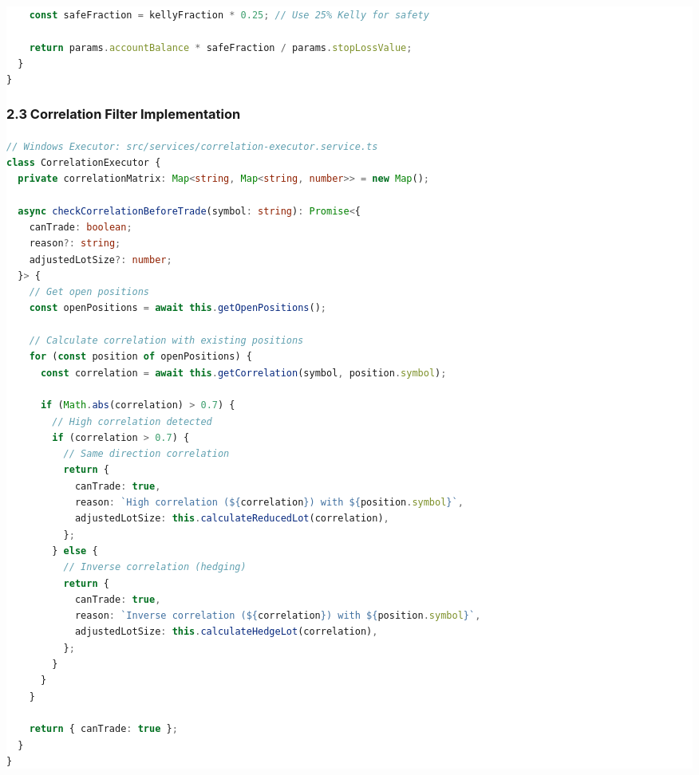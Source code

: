 ```typescript
    const safeFraction = kellyFraction * 0.25; // Use 25% Kelly for safety
    
    return params.accountBalance * safeFraction / params.stopLossValue;
  }
}
```

### 2.3 Correlation Filter Implementation

```typescript
// Windows Executor: src/services/correlation-executor.service.ts
class CorrelationExecutor {
  private correlationMatrix: Map<string, Map<string, number>> = new Map();
  
  async checkCorrelationBeforeTrade(symbol: string): Promise<{
    canTrade: boolean;
    reason?: string;
    adjustedLotSize?: number;
  }> {
    // Get open positions
    const openPositions = await this.getOpenPositions();
    
    // Calculate correlation with existing positions
    for (const position of openPositions) {
      const correlation = await this.getCorrelation(symbol, position.symbol);
      
      if (Math.abs(correlation) > 0.7) {
        // High correlation detected
        if (correlation > 0.7) {
          // Same direction correlation
          return {
            canTrade: true,
            reason: `High correlation (${correlation}) with ${position.symbol}`,
            adjustedLotSize: this.calculateReducedLot(correlation),
          };
        } else {
          // Inverse correlation (hedging)
          return {
            canTrade: true,
            reason: `Inverse correlation (${correlation}) with ${position.symbol}`,
            adjustedLotSize: this.calculateHedgeLot(correlation),
          };
        }
      }
    }
    
    return { canTrade: true };
  }
}
```
